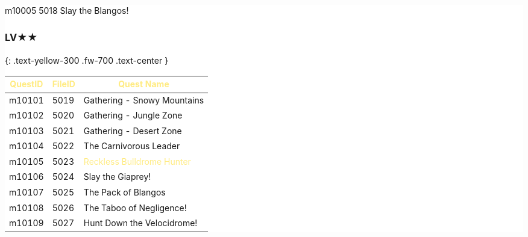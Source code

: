   <tr>
    <td>m10005</td>
    <td>5018</td>
    <td style="color:#ffeb82;">Slay the Blangos!</td>
  </tr>
</tbody>
</table>

### LV★★
{: .text-yellow-300 .fw-700 .text-center }

<table>
<thead>
  <tr>
    <th style="color:#ffeb82;">QuestID</th>
    <th style="color:#ffeb82;">FileID</th>
    <th style="color:#ffeb82;">Quest Name</th>
  </tr>
</thead>
<tbody>
  <tr>
    <td>m10101</td>
    <td>5019</td>
    <td>Gathering - Snowy Mountains</td>
  </tr>
  <tr>
    <td>m10102</td>
    <td>5020</td>
    <td>Gathering - Jungle Zone</td>
  </tr>
  <tr>
    <td>m10103</td>
    <td>5021</td>
    <td>Gathering - Desert Zone</td>
  </tr>
  <tr>
    <td>m10104</td>
    <td>5022</td>
    <td>The Carnivorous Leader</td>
  </tr>
  <tr>
    <td>m10105</td>
    <td>5023</td>
    <td style="color:#ffeb82;">Reckless Bulldrome Hunter</td>
  </tr>
  <tr>
    <td>m10106</td>
    <td>5024</td>
    <td>Slay the Giaprey!</td>
  </tr>
  <tr>
    <td>m10107</td>
    <td>5025</td>
    <td>The Pack of Blangos</td>
  </tr>
  <tr>
    <td>m10108</td>
    <td>5026</td>
    <td>The Taboo of Negligence!</td>
  </tr>
  <tr>
    <td>m10109</td>
    <td>5027</td>
    <td>Hunt Down the Velocidrome!</td>